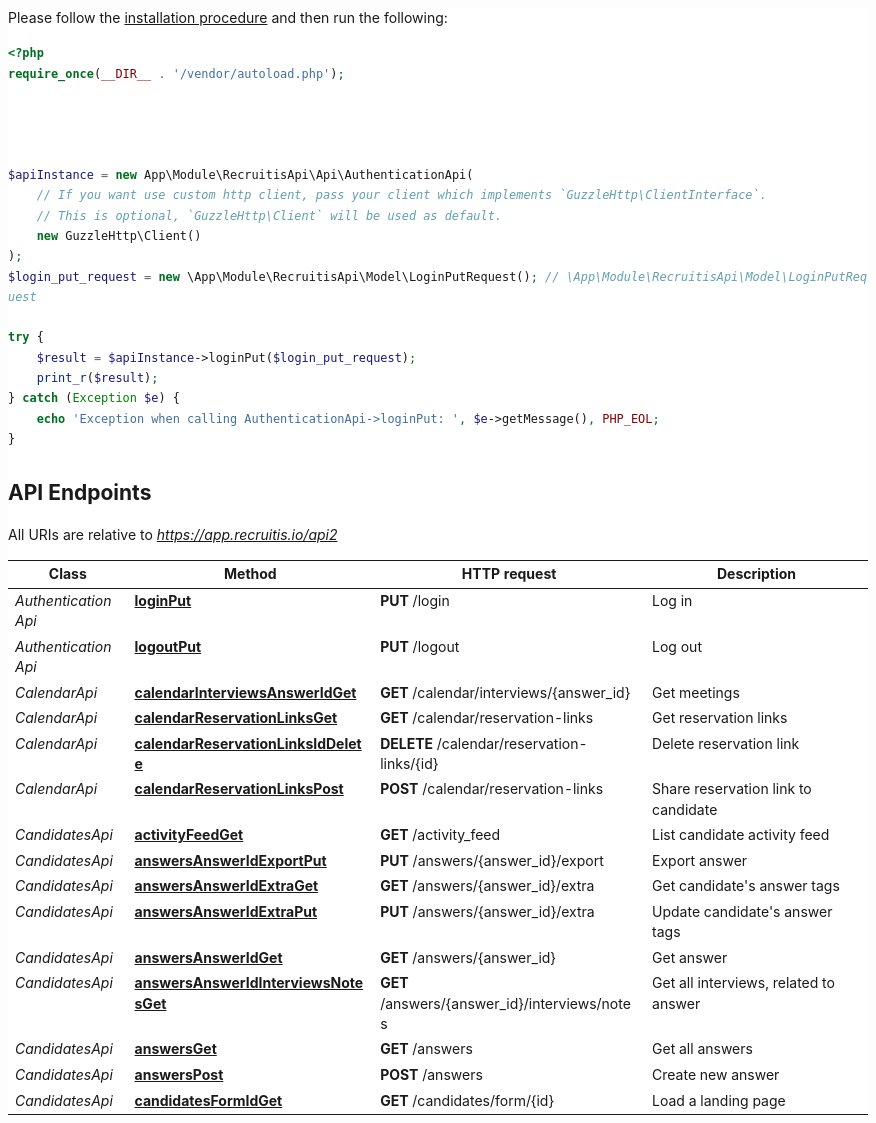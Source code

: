 Please follow the [installation procedure](#installation--usage) and then run the following:

```php
<?php
require_once(__DIR__ . '/vendor/autoload.php');




$apiInstance = new App\Module\RecruitisApi\Api\AuthenticationApi(
    // If you want use custom http client, pass your client which implements `GuzzleHttp\ClientInterface`.
    // This is optional, `GuzzleHttp\Client` will be used as default.
    new GuzzleHttp\Client()
);
$login_put_request = new \App\Module\RecruitisApi\Model\LoginPutRequest(); // \App\Module\RecruitisApi\Model\LoginPutRequest

try {
    $result = $apiInstance->loginPut($login_put_request);
    print_r($result);
} catch (Exception $e) {
    echo 'Exception when calling AuthenticationApi->loginPut: ', $e->getMessage(), PHP_EOL;
}

```

## API Endpoints

All URIs are relative to *https://app.recruitis.io/api2*

Class | Method | HTTP request | Description
------------ | ------------- | ------------- | -------------
*AuthenticationApi* | [**loginPut**](docs/Api/AuthenticationApi.md#loginput) | **PUT** /login | Log in
*AuthenticationApi* | [**logoutPut**](docs/Api/AuthenticationApi.md#logoutput) | **PUT** /logout | Log out
*CalendarApi* | [**calendarInterviewsAnswerIdGet**](docs/Api/CalendarApi.md#calendarinterviewsansweridget) | **GET** /calendar/interviews/{answer_id} | Get meetings
*CalendarApi* | [**calendarReservationLinksGet**](docs/Api/CalendarApi.md#calendarreservationlinksget) | **GET** /calendar/reservation-links | Get reservation links
*CalendarApi* | [**calendarReservationLinksIdDelete**](docs/Api/CalendarApi.md#calendarreservationlinksiddelete) | **DELETE** /calendar/reservation-links/{id} | Delete reservation link
*CalendarApi* | [**calendarReservationLinksPost**](docs/Api/CalendarApi.md#calendarreservationlinkspost) | **POST** /calendar/reservation-links | Share reservation link to candidate
*CandidatesApi* | [**activityFeedGet**](docs/Api/CandidatesApi.md#activityfeedget) | **GET** /activity_feed | List candidate activity feed
*CandidatesApi* | [**answersAnswerIdExportPut**](docs/Api/CandidatesApi.md#answersansweridexportput) | **PUT** /answers/{answer_id}/export | Export answer
*CandidatesApi* | [**answersAnswerIdExtraGet**](docs/Api/CandidatesApi.md#answersansweridextraget) | **GET** /answers/{answer_id}/extra | Get candidate&#39;s answer tags
*CandidatesApi* | [**answersAnswerIdExtraPut**](docs/Api/CandidatesApi.md#answersansweridextraput) | **PUT** /answers/{answer_id}/extra | Update candidate&#39;s answer tags
*CandidatesApi* | [**answersAnswerIdGet**](docs/Api/CandidatesApi.md#answersansweridget) | **GET** /answers/{answer_id} | Get answer
*CandidatesApi* | [**answersAnswerIdInterviewsNotesGet**](docs/Api/CandidatesApi.md#answersansweridinterviewsnotesget) | **GET** /answers/{answer_id}/interviews/notes | Get all interviews, related to answer
*CandidatesApi* | [**answersGet**](docs/Api/CandidatesApi.md#answersget) | **GET** /answers | Get all answers
*CandidatesApi* | [**answersPost**](docs/Api/CandidatesApi.md#answerspost) | **POST** /answers | Create new answer
*CandidatesApi* | [**candidatesFormIdGet**](docs/Api/CandidatesApi.md#candidatesformidget) | **GET** /candidates/form/{id} | Load a landing page